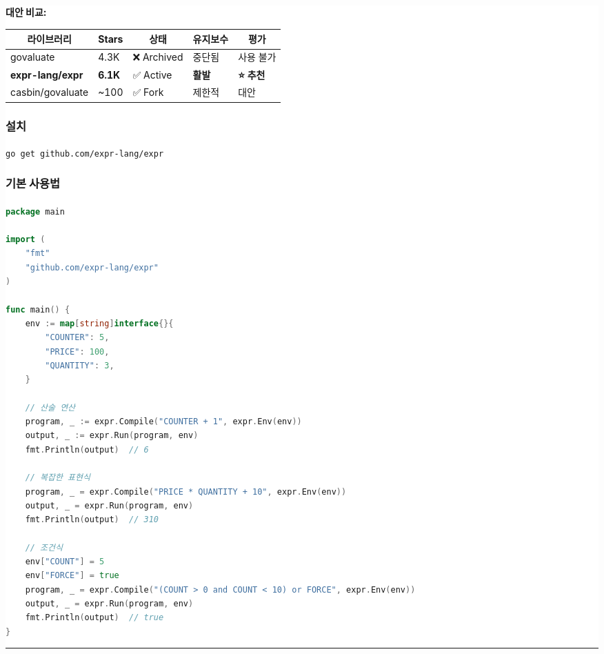 **대안 비교:**

| 라이브러리 | Stars | 상태 | 유지보수 | 평가 |
|-----------|-------|------|----------|------|
| govaluate | 4.3K | ❌ Archived | 중단됨 | 사용 불가 |
| **expr-lang/expr** | **6.1K** | ✅ Active | **활발** | **⭐ 추천** |
| casbin/govaluate | ~100 | ✅ Fork | 제한적 | 대안 |

### 설치

```bash
go get github.com/expr-lang/expr
```

### 기본 사용법

```go
package main

import (
    "fmt"
    "github.com/expr-lang/expr"
)

func main() {
    env := map[string]interface{}{
        "COUNTER": 5,
        "PRICE": 100,
        "QUANTITY": 3,
    }

    // 산술 연산
    program, _ := expr.Compile("COUNTER + 1", expr.Env(env))
    output, _ := expr.Run(program, env)
    fmt.Println(output)  // 6

    // 복잡한 표현식
    program, _ = expr.Compile("PRICE * QUANTITY + 10", expr.Env(env))
    output, _ = expr.Run(program, env)
    fmt.Println(output)  // 310

    // 조건식
    env["COUNT"] = 5
    env["FORCE"] = true
    program, _ = expr.Compile("(COUNT > 0 and COUNT < 10) or FORCE", expr.Env(env))
    output, _ = expr.Run(program, env)
    fmt.Println(output)  // true
}
```

---

